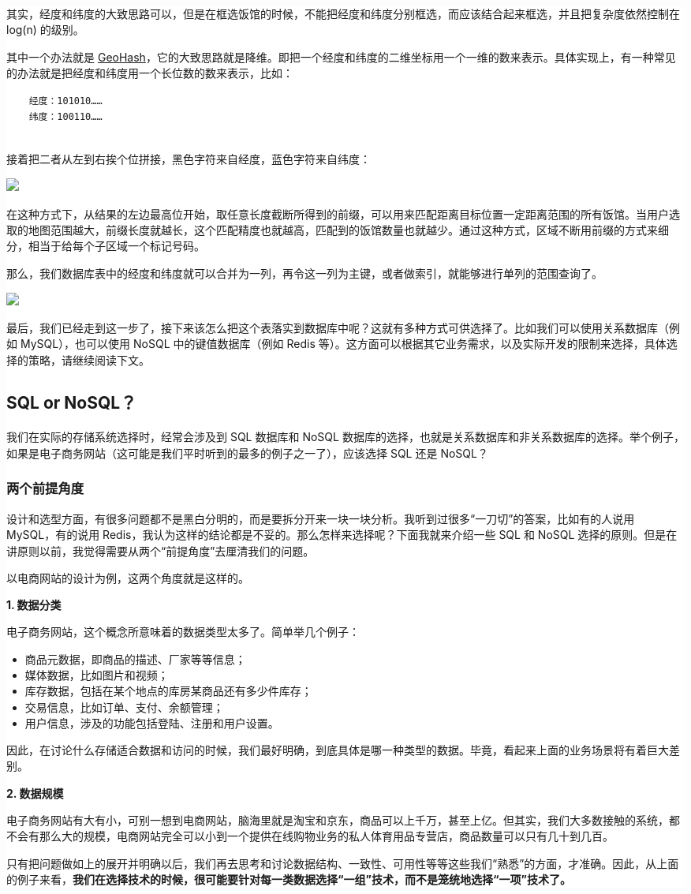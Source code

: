 其实，经度和纬度的大致思路可以，但是在框选饭馆的时候，不能把经度和纬度分别框选，而应该结合起来框选，并且把复杂度依然控制在 log\(n\) 的级别。

其中一个办法就是 [GeoHash](https://en.wikipedia.org/wiki/Geohash)，它的大致思路就是降维。即把一个经度和纬度的二维坐标用一个一维的数来表示。具体实现上，有一种常见的办法就是把经度和纬度用一个长位数的数来表示，比如：

```
    经度：101010……
    纬度：100110……
    

```

接着把二者从左到右挨个位拼接，黑色字符来自经度，蓝色字符来自纬度：

![](/images/全栈工程师修炼指南/05.第四章数据持久化/resourceimage11af1142aa596e19561794080a5896667aaf.jpg)

在这种方式下，从结果的左边最高位开始，取任意长度截断所得到的前缀，可以用来匹配距离目标位置一定距离范围的所有饭馆。当用户选取的地图范围越大，前缀长度就越长，这个匹配精度也就越高，匹配到的饭馆数量也就越少。通过这种方式，区域不断用前缀的方式来细分，相当于给每个子区域一个标记号码。

那么，我们数据库表中的经度和纬度就可以合并为一列，再令这一列为主键，或者做索引，就能够进行单列的范围查询了。

![](/images/全栈工程师修炼指南/05.第四章数据持久化/resourceimagea7faa703d1d17e273fcc4d1150e9105071fa.jpg)

最后，我们已经走到这一步了，接下来该怎么把这个表落实到数据库中呢？这就有多种方式可供选择了。比如我们可以使用关系数据库（例如 MySQL），也可以使用 NoSQL 中的键值数据库（例如 Redis 等）。这方面可以根据其它业务需求，以及实际开发的限制来选择，具体选择的策略，请继续阅读下文。

## SQL or NoSQL？

我们在实际的存储系统选择时，经常会涉及到 SQL 数据库和 NoSQL 数据库的选择，也就是关系数据库和非关系数据库的选择。举个例子，如果是电子商务网站（这可能是我们平时听到的最多的例子之一了），应该选择 SQL 还是 NoSQL？

### 两个前提角度

设计和选型方面，有很多问题都不是黑白分明的，而是要拆分开来一块一块分析。我听到过很多“一刀切”的答案，比如有的人说用 MySQL，有的说用 Redis，我认为这样的结论都是不妥的。那么怎样来选择呢？下面我就来介绍一些 SQL 和 NoSQL 选择的原则。但是在讲原则以前，我觉得需要从两个“前提角度”去厘清我们的问题。

以电商网站的设计为例，这两个角度就是这样的。

**1\. 数据分类**

电子商务网站，这个概念所意味着的数据类型太多了。简单举几个例子：

* 商品元数据，即商品的描述、厂家等等信息；
* 媒体数据，比如图片和视频；
* 库存数据，包括在某个地点的库房某商品还有多少件库存；
* 交易信息，比如订单、支付、余额管理；
* 用户信息，涉及的功能包括登陆、注册和用户设置。

因此，在讨论什么存储适合数据和访问的时候，我们最好明确，到底具体是哪一种类型的数据。毕竟，看起来上面的业务场景将有着巨大差别。

**2\. 数据规模**

电子商务网站有大有小，可别一想到电商网站，脑海里就是淘宝和京东，商品可以上千万，甚至上亿。但其实，我们大多数接触的系统，都不会有那么大的规模，电商网站完全可以小到一个提供在线购物业务的私人体育用品专营店，商品数量可以只有几十到几百。

只有把问题做如上的展开并明确以后，我们再去思考和讨论数据结构、一致性、可用性等等这些我们“熟悉”的方面，才准确。因此，从上面的例子来看，**我们在选择技术的时候，很可能要针对每一类数据选择“一组”技术，而不是笼统地选择“一项”技术了。**
